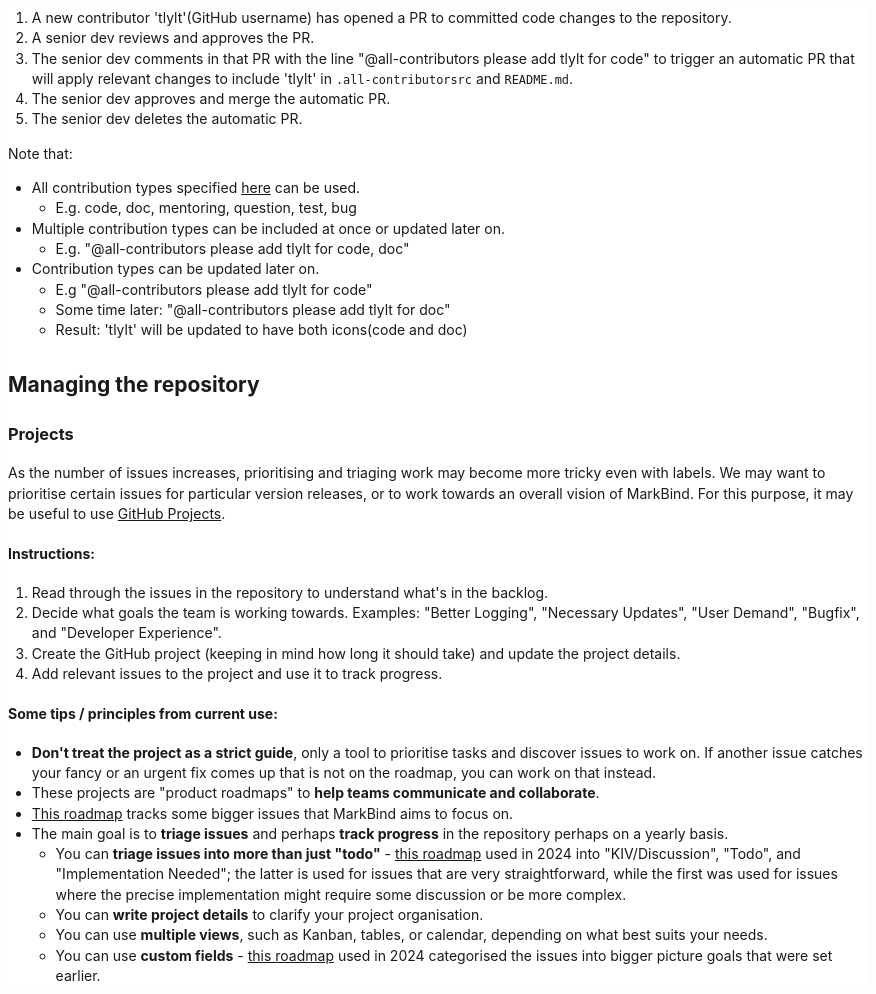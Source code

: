 1. A new contributor 'tlylt'(GitHub username) has opened a PR to committed code changes to the repository.
1. A senior dev reviews and approves the PR.
1. The senior dev comments in that PR with the line "@all-contributors please add tlylt for code" to trigger an automatic PR that will apply relevant changes
to include 'tlylt' in `.all-contributorsrc` and `README.md`.
1. The senior dev approves and merge the automatic PR.
1. The senior dev deletes the automatic PR.

Note that:

* All contribution types specified [here](https://allcontributors.org/docs/en/emoji-key) can be used.
  * E.g. code, doc, mentoring, question, test, bug
* Multiple contribution types can be included at once or updated later on.
  * E.g. "@all-contributors please add tlylt for code, doc"
* Contribution types can be updated later on.
  * E.g "@all-contributors please add tlylt for code"
  * Some time later: "@all-contributors please add tlylt for doc"
  * Result: 'tlylt' will be updated to have both icons(code and doc)

## Managing the repository

### Projects
As the number of issues increases, prioritising and triaging work may become more tricky even with labels. We may want to prioritise certain issues for particular version releases, or to work towards an overall vision of MarkBind. For this purpose, it may be useful to use [GitHub Projects](https://github.com/MarkBind/markbind/projects?query=is%3Aopen).

#### Instructions:

1. Read through the issues in the repository to understand what's in the backlog.
1. Decide what goals the team is working towards. Examples: "Better Logging", "Necessary Updates", "User Demand", "Bugfix", and "Developer Experience".
1. Create the GitHub project (keeping in mind how long it should take) and update the project details.
1. Add relevant issues to the project and use it to track progress.

#### Some tips / principles from current use:

* **Don't treat the project as a strict guide**, only a tool to prioritise tasks and discover issues to work on. If another issue catches your fancy or an urgent fix comes up that is not on the roadmap, you can work on that instead.
* These projects are "product roadmaps" to **help teams communicate and collaborate**.
* [This roadmap](https://github.com/MarkBind/markbind/projects/4) tracks some bigger issues that MarkBind aims to focus on.
* The main goal is to **triage issues** and perhaps **track progress** in the repository perhaps on a yearly basis. 
  * You can **triage issues into more than just "todo"** - [this roadmap](https://github.com/orgs/MarkBind/projects/1/views/4) used in 2024 into "KIV/Discussion", "Todo", and "Implementation Needed"; the latter is used for issues that are very straightforward, while the first was used for issues where the precise implementation might require some discussion or be more complex. 
  * You can **write project details** to clarify your project organisation.
  * You can use **multiple views**, such as Kanban, tables, or calendar, depending on what best suits your needs.
  * You can use **custom fields** - [this roadmap](https://github.com/orgs/MarkBind/projects/1/views/5) used in 2024 categorised the issues into bigger picture goals that were set earlier.
